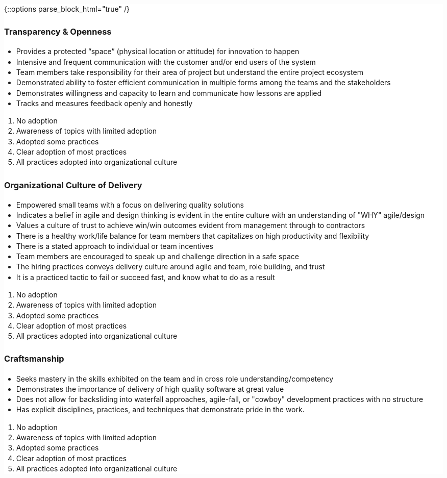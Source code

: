 {::options parse_block_html="true" /}
<div id="maturity-app">
<div class="assessments">

### Transparency & Openness
- Provides a  protected “space” (physical location or attitude) for innovation to happen
- Intensive and frequent communication with the customer and/or end users of the system
- Team members take responsibility for their area of project but understand the entire project ecosystem
- Demonstrated ability to foster efficient communication in multiple forms among the teams and the stakeholders
- Demonstrates willingness and capacity to learn and communicate how lessons are applied
- Tracks and measures feedback openly and honestly

1. No adoption
2. Awareness of topics with limited adoption
3. Adopted some practices
4. Clear adoption of most practices
5. All practices adopted into organizational culture

### Organizational Culture of Delivery
- Empowered small teams with a focus on delivering quality solutions
- Indicates a belief in agile and design thinking is evident in the entire culture with an understanding of "WHY" agile/design
- Values a culture of trust to achieve win/win outcomes evident from management through to contractors
- There is a healthy work/life balance for team members that capitalizes on high productivity and flexibility
- There is a stated approach to individual or team incentives
- Team members are encouraged to speak up and challenge direction in a safe space
- The hiring practices conveys delivery culture around agile and team, role building, and trust
- It is a practiced tactic to fail or succeed fast, and know what to do as a result

1. No adoption
2. Awareness of topics with limited adoption
3. Adopted some practices
4. Clear adoption of most practices
5. All practices adopted into organizational culture

### Craftsmanship
- Seeks mastery in the skills exhibited on the team and in cross role understanding/competency
- Demonstrates the importance of delivery of high quality software at great value
- Does not allow for backsliding into waterfall approaches, agile-fall, or "cowboy" development practices with no structure
- Has explicit disciplines, practices, and techniques that demonstrate pride in the work.

1. No adoption
2. Awareness of topics with limited adoption
3. Adopted some practices
4. Clear adoption of most practices
5. All practices adopted into organizational culture

